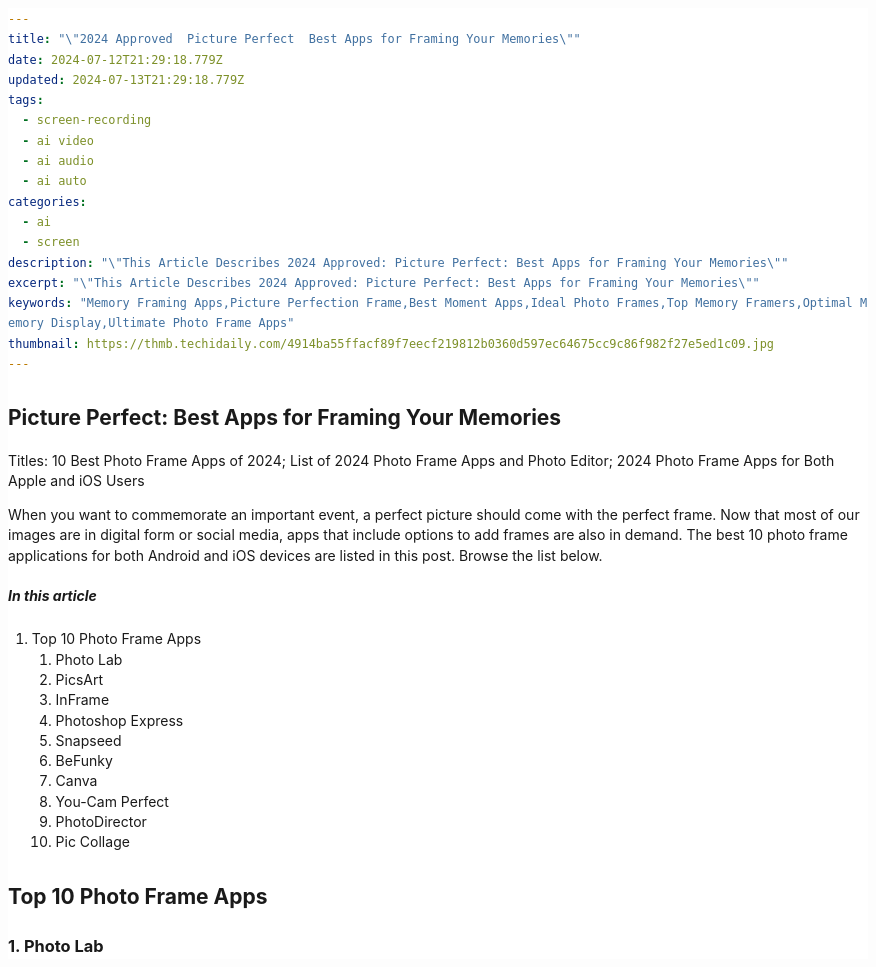 ```yaml
---
title: "\"2024 Approved  Picture Perfect  Best Apps for Framing Your Memories\""
date: 2024-07-12T21:29:18.779Z
updated: 2024-07-13T21:29:18.779Z
tags: 
  - screen-recording
  - ai video
  - ai audio
  - ai auto
categories: 
  - ai
  - screen
description: "\"This Article Describes 2024 Approved: Picture Perfect: Best Apps for Framing Your Memories\""
excerpt: "\"This Article Describes 2024 Approved: Picture Perfect: Best Apps for Framing Your Memories\""
keywords: "Memory Framing Apps,Picture Perfection Frame,Best Moment Apps,Ideal Photo Frames,Top Memory Framers,Optimal Memory Display,Ultimate Photo Frame Apps"
thumbnail: https://thmb.techidaily.com/4914ba55ffacf89f7eecf219812b0360d597ec64675cc9c86f982f27e5ed1c09.jpg
---
```


## Picture Perfect: Best Apps for Framing Your Memories

Titles: 10 Best Photo Frame Apps of 2024; List of 2024 Photo Frame Apps and Photo Editor; 2024 Photo Frame Apps for Both Apple and iOS Users

When you want to commemorate an important event, a perfect picture should come with the perfect frame. Now that most of our images are in digital form or social media, apps that include options to add frames are also in demand. The best 10 photo frame applications for both Android and iOS devices are listed in this post. Browse the list below.

##### In this article

1. Top 10 Photo Frame Apps  
   1. Photo Lab  
   2. PicsArt  
   3. InFrame  
   4. Photoshop Express  
   5. Snapseed  
   6. BeFunky  
   7. Canva  
   8. You-Cam Perfect  
   9. PhotoDirector  
   10. Pic Collage

## Top 10 Photo Frame Apps

### 1\. Photo Lab

